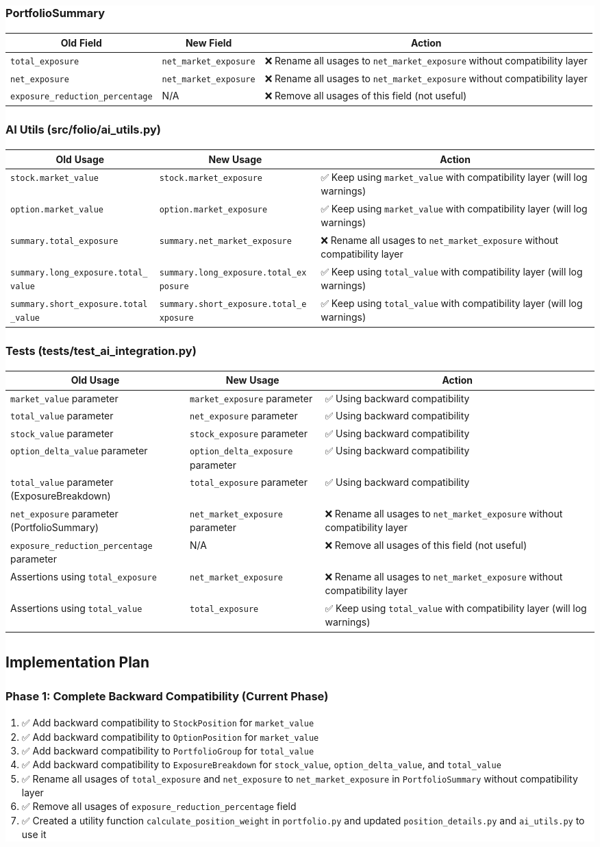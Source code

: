 ### PortfolioSummary

| Old Field | New Field | Action |
|-----------|-----------|--------|
| `total_exposure` | `net_market_exposure` | ❌ Rename all usages to `net_market_exposure` without compatibility layer |
| `net_exposure` | `net_market_exposure` | ❌ Rename all usages to `net_market_exposure` without compatibility layer |
| `exposure_reduction_percentage` | N/A | ❌ Remove all usages of this field (not useful) |

### AI Utils (src/folio/ai_utils.py)

| Old Usage | New Usage | Action |
|-----------|-----------|--------|
| `stock.market_value` | `stock.market_exposure` | ✅ Keep using `market_value` with compatibility layer (will log warnings) |
| `option.market_value` | `option.market_exposure` | ✅ Keep using `market_value` with compatibility layer (will log warnings) |
| `summary.total_exposure` | `summary.net_market_exposure` | ❌ Rename all usages to `net_market_exposure` without compatibility layer |
| `summary.long_exposure.total_value` | `summary.long_exposure.total_exposure` | ✅ Keep using `total_value` with compatibility layer (will log warnings) |
| `summary.short_exposure.total_value` | `summary.short_exposure.total_exposure` | ✅ Keep using `total_value` with compatibility layer (will log warnings) |

### Tests (tests/test_ai_integration.py)

| Old Usage | New Usage | Action |
|-----------|-----------|--------|
| `market_value` parameter | `market_exposure` parameter | ✅ Using backward compatibility |
| `total_value` parameter | `net_exposure` parameter | ✅ Using backward compatibility |
| `stock_value` parameter | `stock_exposure` parameter | ✅ Using backward compatibility |
| `option_delta_value` parameter | `option_delta_exposure` parameter | ✅ Using backward compatibility |
| `total_value` parameter (ExposureBreakdown) | `total_exposure` parameter | ✅ Using backward compatibility |
| `net_exposure` parameter (PortfolioSummary) | `net_market_exposure` parameter | ❌ Rename all usages to `net_market_exposure` without compatibility layer |
| `exposure_reduction_percentage` parameter | N/A | ❌ Remove all usages of this field (not useful) |
| Assertions using `total_exposure` | `net_market_exposure` | ❌ Rename all usages to `net_market_exposure` without compatibility layer |
| Assertions using `total_value` | `total_exposure` | ✅ Keep using `total_value` with compatibility layer (will log warnings) |

## Implementation Plan

### Phase 1: Complete Backward Compatibility (Current Phase)

1. ✅ Add backward compatibility to `StockPosition` for `market_value`
2. ✅ Add backward compatibility to `OptionPosition` for `market_value`
3. ✅ Add backward compatibility to `PortfolioGroup` for `total_value`
4. ✅ Add backward compatibility to `ExposureBreakdown` for `stock_value`, `option_delta_value`, and `total_value`
5. ✅ Rename all usages of `total_exposure` and `net_exposure` to `net_market_exposure` in `PortfolioSummary` without compatibility layer
6. ✅ Remove all usages of `exposure_reduction_percentage` field
7. ✅ Created a utility function `calculate_position_weight` in `portfolio.py` and updated `position_details.py` and `ai_utils.py` to use it
